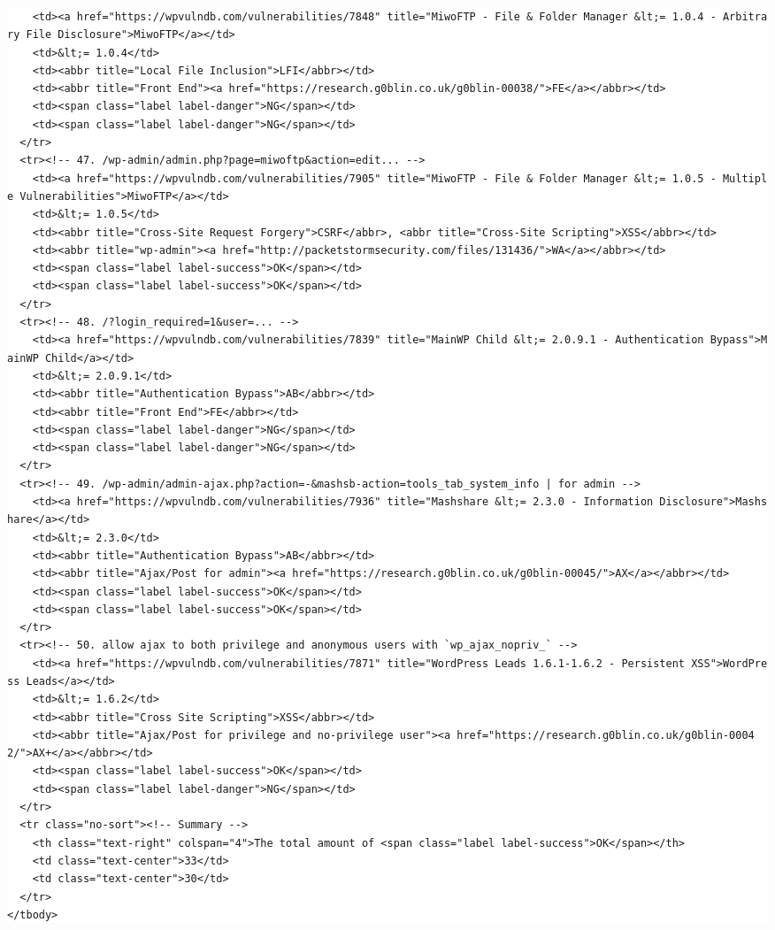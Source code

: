         <td><a href="https://wpvulndb.com/vulnerabilities/7848" title="MiwoFTP - File & Folder Manager &lt;= 1.0.4 - Arbitrary File Disclosure">MiwoFTP</a></td>
        <td>&lt;= 1.0.4</td>
        <td><abbr title="Local File Inclusion">LFI</abbr></td>
        <td><abbr title="Front End"><a href="https://research.g0blin.co.uk/g0blin-00038/">FE</a></abbr></td>
        <td><span class="label label-danger">NG</span></td>
        <td><span class="label label-danger">NG</span></td>
      </tr>
      <tr><!-- 47. /wp-admin/admin.php?page=miwoftp&action=edit... -->
        <td><a href="https://wpvulndb.com/vulnerabilities/7905" title="MiwoFTP - File & Folder Manager &lt;= 1.0.5 - Multiple Vulnerabilities">MiwoFTP</a></td>
        <td>&lt;= 1.0.5</td>
        <td><abbr title="Cross-Site Request Forgery">CSRF</abbr>, <abbr title="Cross-Site Scripting">XSS</abbr></td>
        <td><abbr title="wp-admin"><a href="http://packetstormsecurity.com/files/131436/">WA</a></abbr></td>
        <td><span class="label label-success">OK</span></td>
        <td><span class="label label-success">OK</span></td>
      </tr>
      <tr><!-- 48. /?login_required=1&user=... -->
        <td><a href="https://wpvulndb.com/vulnerabilities/7839" title="MainWP Child &lt;= 2.0.9.1 - Authentication Bypass">MainWP Child</a></td>
        <td>&lt;= 2.0.9.1</td>
        <td><abbr title="Authentication Bypass">AB</abbr></td>
        <td><abbr title="Front End">FE</abbr></td>
        <td><span class="label label-danger">NG</span></td>
        <td><span class="label label-danger">NG</span></td>
      </tr>
      <tr><!-- 49. /wp-admin/admin-ajax.php?action=-&mashsb-action=tools_tab_system_info | for admin -->
        <td><a href="https://wpvulndb.com/vulnerabilities/7936" title="Mashshare &lt;= 2.3.0 - Information Disclosure">Mashshare</a></td>
        <td>&lt;= 2.3.0</td>
        <td><abbr title="Authentication Bypass">AB</abbr></td>
        <td><abbr title="Ajax/Post for admin"><a href="https://research.g0blin.co.uk/g0blin-00045/">AX</a></abbr></td>
        <td><span class="label label-success">OK</span></td>
        <td><span class="label label-success">OK</span></td>
      </tr>
      <tr><!-- 50. allow ajax to both privilege and anonymous users with `wp_ajax_nopriv_` -->
        <td><a href="https://wpvulndb.com/vulnerabilities/7871" title="WordPress Leads 1.6.1-1.6.2 - Persistent XSS">WordPress Leads</a></td>
        <td>&lt;= 1.6.2</td>
        <td><abbr title="Cross Site Scripting">XSS</abbr></td>
        <td><abbr title="Ajax/Post for privilege and no-privilege user"><a href="https://research.g0blin.co.uk/g0blin-00042/">AX+</a></abbr></td>
        <td><span class="label label-success">OK</span></td>
        <td><span class="label label-danger">NG</span></td>
      </tr>
      <tr class="no-sort"><!-- Summary -->
        <th class="text-right" colspan="4">The total amount of <span class="label label-success">OK</span></th>
        <td class="text-center">33</td>
        <td class="text-center">30</td>
      </tr>
    </tbody>
  </table>
</div>
